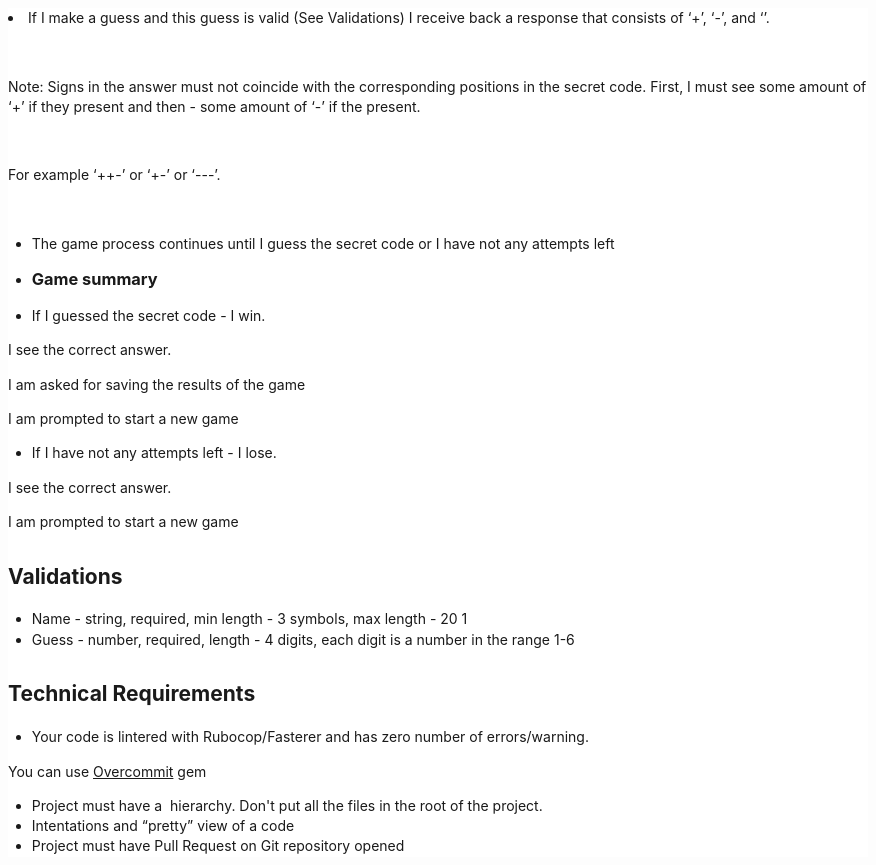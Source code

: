 <li class="c9 c14"><span class="c7">If I </span><span class="c5">make a guess</span><span class="c7">&nbsp;and this </span><span class="c5">guess is valid</span><span class="c7">&nbsp;(See </span><span class="c5">Validations</span><span class="c7">) I receive back a </span><span class="c5">response</span><span class="c7">&nbsp;that consists of &lsquo;</span><span class="c5">+</span><span class="c7">&rsquo;, &lsquo;</span><span class="c5">-</span><span class="c0">&rsquo;, and &lsquo;&rsquo;.</span></li>
</ul>
<p class="c13 c36">&nbsp;</p>
<p class="c9"><span class="c5">Note</span><span class="c7">: </span><span class="c7 c20">Signs in the answer must not coincide with the corresponding positions in the </span><span class="c3">secret code</span><span class="c7 c20 c23">. First, I must see some amount of &lsquo;+&rsquo; if they present and then - some amount of &lsquo;-&rsquo; if the present. </span></p>
<p class="c13 c28">&nbsp;</p>
<p class="c9"><span class="c7 c20">For example &lsquo;</span><span class="c3">++-</span><span class="c7 c20">&rsquo; or &lsquo;</span><span class="c3">+-</span><span class="c7 c20">&rsquo; or &lsquo;</span><span class="c3">---</span><span class="c23 c7 c20">&rsquo;.</span></p>
<p class="c13">&nbsp;</p>
<ul class="c6 lst-kix_9py96owhpgpz-1">
<li class="c9 c14"><span class="c7">The game process continues until I </span><span class="c5">guess the secret code</span><span class="c7">&nbsp;or I </span><span class="c5">have not any attempts</span><span class="c0">&nbsp;left</span></li>
</ul>
<ul class="c6 lst-kix_9py96owhpgpz-0">
<li class="c26 c14">
<h3 id="h.ia7r1x6plqc" style="display: inline;"><span class="c34 c7 c17">Game summary</span></h3>
</li>
</ul>
<ul class="c6 lst-kix_9py96owhpgpz-1 start">
<li class="c9 c14"><span class="c7">If I guessed the secret code - I </span><span class="c5">win</span><span class="c0">.</span></li>
</ul>
<p class="c9"><span class="c0">I see the correct answer.</span></p>
<p class="c9"><span class="c7">I am asked for </span><span class="c5">saving the results</span><span class="c0">&nbsp;of the game</span></p>
<p class="c9"><span class="c7">I am prompted to </span><span class="c5">start a new game</span></p>
<ul class="c6 lst-kix_9py96owhpgpz-1">
<li class="c9 c14"><span class="c7">If I have not any attempts left - I </span><span class="c5">lose</span><span class="c0">.</span></li>
</ul>
<p class="c9"><span class="c0">I see the correct answer.</span></p>
<p class="c9"><span class="c7">I am prompted to </span><span class="c2">start a new game</span></p>
<h2 id="h.9bewjbnlk3hw" class="c19"><span class="c7 c22">Validations</span></h2>
<ul class="c6 lst-kix_ttb9qeceh4y-0 start">
<li class="c1 c14"><span class="c5">Name</span><span class="c0">&nbsp;- string, required, min length - 3 symbols, max length - 20 1</span></li>
<li class="c1 c14"><span class="c5">Guess</span><span class="c0">&nbsp;- number, required, length - 4 digits, each digit is a number in the range 1-6</span></li>
</ul>
<h2 id="h.t68le0jodsk0" class="c19"><span class="c22 c7">Technical Requirements</span></h2>
<ul class="c6 lst-kix_j5q2lfkd5lun-0 start">
<li class="c1 c14"><span class="c7 c25 c32">Your code is lintered with Rubocop/Fasterer and has zero number of errors/warning.</span></li>
</ul>
<p class="c1"><span class="c7 c25">You can use </span><span class="c7 c25 c29"><a class="c10" href="https://www.google.com/url?q=https://github.com/brigade/overcommit&amp;sa=D&amp;ust=1574258270891000">Overcommit</a></span><span class="c7 c25">&nbsp;gem</span></p>
<ul class="c6 lst-kix_j5q2lfkd5lun-0">
<li class="c1 c14"><span class="c12 c7">Project must have a &nbsp;hierarchy. Don't put all the files in the root of the project. </span></li>
<li class="c1 c14"><span class="c7 c12">Intentations and &ldquo;pretty&rdquo; view of a code</span></li>
<li class="c1 c14"><span class="c12 c7">Project must have Pull Request on Git repository opened</span></li>